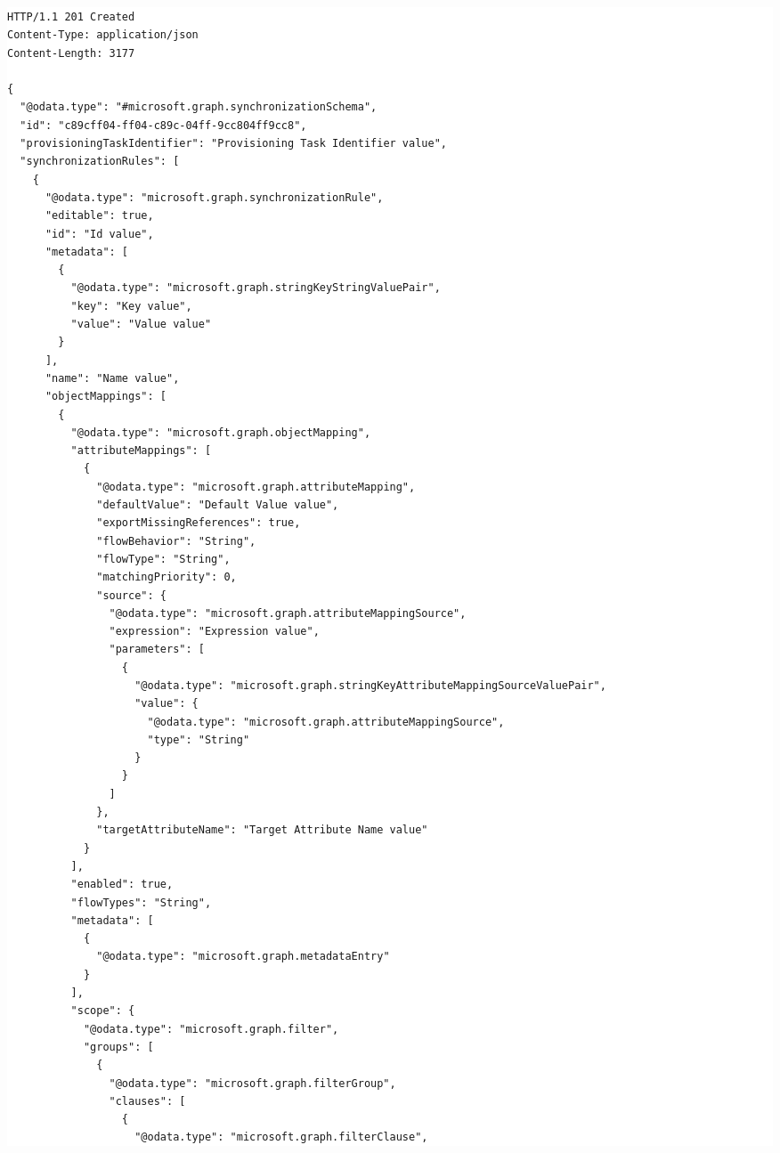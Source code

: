 ``` http
HTTP/1.1 201 Created
Content-Type: application/json
Content-Length: 3177

{
  "@odata.type": "#microsoft.graph.synchronizationSchema",
  "id": "c89cff04-ff04-c89c-04ff-9cc804ff9cc8",
  "provisioningTaskIdentifier": "Provisioning Task Identifier value",
  "synchronizationRules": [
    {
      "@odata.type": "microsoft.graph.synchronizationRule",
      "editable": true,
      "id": "Id value",
      "metadata": [
        {
          "@odata.type": "microsoft.graph.stringKeyStringValuePair",
          "key": "Key value",
          "value": "Value value"
        }
      ],
      "name": "Name value",
      "objectMappings": [
        {
          "@odata.type": "microsoft.graph.objectMapping",
          "attributeMappings": [
            {
              "@odata.type": "microsoft.graph.attributeMapping",
              "defaultValue": "Default Value value",
              "exportMissingReferences": true,
              "flowBehavior": "String",
              "flowType": "String",
              "matchingPriority": 0,
              "source": {
                "@odata.type": "microsoft.graph.attributeMappingSource",
                "expression": "Expression value",
                "parameters": [
                  {
                    "@odata.type": "microsoft.graph.stringKeyAttributeMappingSourceValuePair",
                    "value": {
                      "@odata.type": "microsoft.graph.attributeMappingSource",
                      "type": "String"
                    }
                  }
                ]
              },
              "targetAttributeName": "Target Attribute Name value"
            }
          ],
          "enabled": true,
          "flowTypes": "String",
          "metadata": [
            {
              "@odata.type": "microsoft.graph.metadataEntry"
            }
          ],
          "scope": {
            "@odata.type": "microsoft.graph.filter",
            "groups": [
              {
                "@odata.type": "microsoft.graph.filterGroup",
                "clauses": [
                  {
                    "@odata.type": "microsoft.graph.filterClause",
```